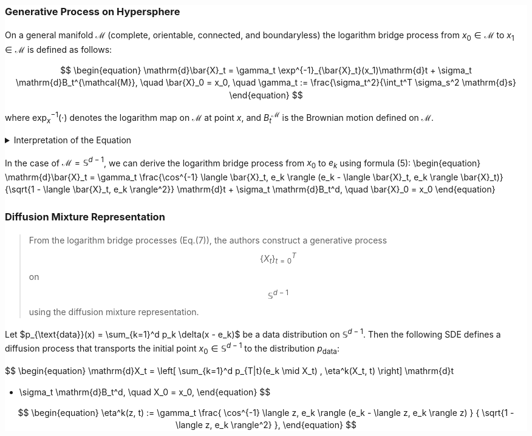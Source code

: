 

### Generative Process on Hypersphere

On a general manifold $\mathcal{M}$ (complete, orientable, connected, and boundaryless) the logarithm bridge process from $x_0 \in \mathcal{M}$ to $x_1 \in \mathcal{M}$ is defined as follows:

$$
\begin{equation}
    \mathrm{d}\bar{X}_t = \gamma_t \exp^{-1}_{\bar{X}_t}(x_1)\mathrm{d}t + \sigma_t \mathrm{d}B_t^{\mathcal{M}}, 
    \quad \bar{X}_0 = x_0, \quad \gamma_t := \frac{\sigma_t^2}{\int_t^T \sigma_s^2 \mathrm{d}s}
\end{equation}
$$

where $\exp^{-1}_x(\cdot)$ denotes the logarithm map on $\mathcal{M}$ at point $x$, 
and $B_t^{\mathcal{M}}$ is the Brownian motion defined on $\mathcal{M}$. 

<details class="details-frame" markdown="1"><summary>Interpretation of the Equation </summary></details>

In the case of $\mathcal{M} = \mathbb{S}^{d-1}$, we can derive the logarithm bridge process from $x_0$ to $e_k$ using formula (5):
\begin{equation}
    \mathrm{d}\bar{X}_t = 
    \gamma_t \frac{\cos^{-1} \langle \bar{X}_t, e_k \rangle 
    (e_k - \langle \bar{X}_t, e_k \rangle \bar{X}_t)}
    {\sqrt{1 - \langle \bar{X}_t, e_k \rangle^2}} \mathrm{d}t 
    + \sigma_t \mathrm{d}B_t^d, \quad \bar{X}_0 = x_0
\end{equation}

### Diffusion Mixture Representation

> From the logarithm bridge processes (Eq.(7)), the authors construct a generative process $$\{X_t\}_{t=0}^T$$ on $$\mathbb{S}^{d-1}$$ using the diffusion mixture representation.

Let $p_{\text{data}}(x) = \sum_{k=1}^d p_k \delta(x - e_k)$ be a data distribution on $\mathbb{S}^{d-1}$. 
Then the following SDE defines a diffusion process that transports the initial point $x_0 \in \mathbb{S}^{d-1}$ 
to the distribution $p_{\text{data}}$:

$$
\begin{equation}
\mathrm{d}X_t = \left[ \sum_{k=1}^d p_{T|t}(e_k \mid X_t) \, \eta^k(X_t, t) \right] \mathrm{d}t 
+ \sigma_t \mathrm{d}B_t^d, \quad X_0 = x_0,
\end{equation}
$$

$$
\begin{equation}
\eta^k(z, t) := \gamma_t \frac{ \cos^{-1} \langle z, e_k \rangle (e_k - \langle z, e_k \rangle z) }
{ \sqrt{1 - \langle z, e_k \rangle^2} },
\end{equation}
$$
